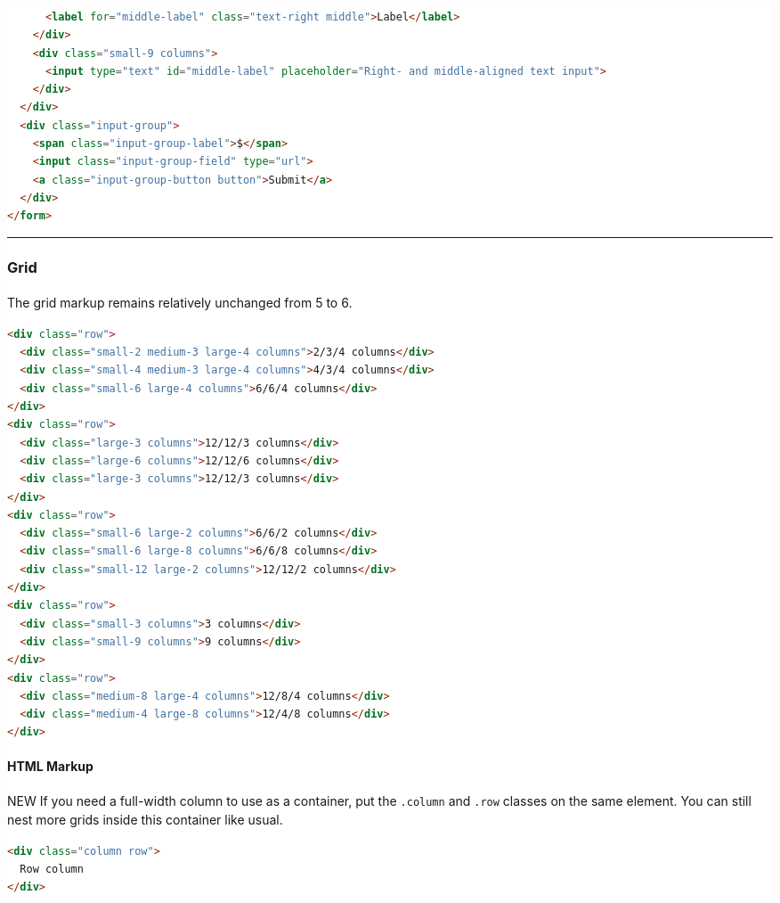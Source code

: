 ```html
      <label for="middle-label" class="text-right middle">Label</label>
    </div>
    <div class="small-9 columns">
      <input type="text" id="middle-label" placeholder="Right- and middle-aligned text input">
    </div>
  </div>
  <div class="input-group">
    <span class="input-group-label">$</span>
    <input class="input-group-field" type="url">
    <a class="input-group-button button">Submit</a>
  </div>
</form>
```

---

### Grid

The grid markup remains relatively unchanged from 5 to 6. 

```html
<div class="row">
  <div class="small-2 medium-3 large-4 columns">2/3/4 columns</div>
  <div class="small-4 medium-3 large-4 columns">4/3/4 columns</div>
  <div class="small-6 large-4 columns">6/6/4 columns</div>
</div>
<div class="row">
  <div class="large-3 columns">12/12/3 columns</div>
  <div class="large-6 columns">12/12/6 columns</div>
  <div class="large-3 columns">12/12/3 columns</div>
</div>
<div class="row">
  <div class="small-6 large-2 columns">6/6/2 columns</div>
  <div class="small-6 large-8 columns">6/6/8 columns</div>
  <div class="small-12 large-2 columns">12/12/2 columns</div>
</div>
<div class="row">
  <div class="small-3 columns">3 columns</div>
  <div class="small-9 columns">9 columns</div>
</div>
<div class="row">
  <div class="medium-8 large-4 columns">12/8/4 columns</div>
  <div class="medium-4 large-8 columns">12/4/8 columns</div>
</div>
```

#### HTML Markup

<span class="label">NEW</span> If you need a full-width column to use as a container, put the `.column` and `.row` classes on the same element. You can still nest more grids inside this container like usual.

```html
<div class="column row">
  Row column
</div>
```
